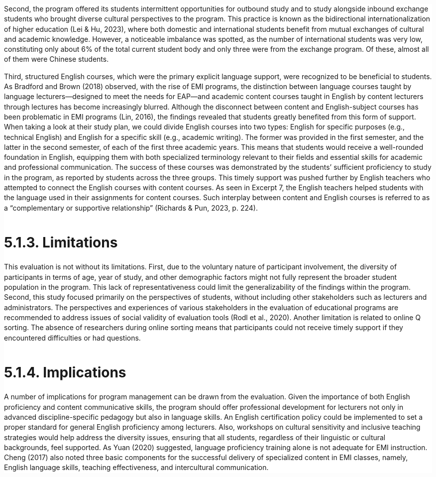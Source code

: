 Second, the program offered its students intermittent opportunities for outbound study and to study alongside inbound exchange students who brought diverse cultural perspectives to the program. This practice is known as the bidirectional internationalization of higher education (Lei & Hu, 2023), where both domestic and international students benefit from mutual exchanges of cultural and academic knowledge. However, a noticeable imbalance was spotted, as the number of international students was very low, constituting only about $6 \%$ of the total current student body and only three were from the exchange program. Of these, almost all of them were Chinese students.

Third, structured English courses, which were the primary explicit language support, were recognized to be beneficial to students. As Bradford and Brown (2018) observed, with the rise of EMI programs, the distinction between language courses taught by language lecturers—designed to meet the needs for EAP—and academic content courses taught in English by content lecturers through lectures has become increasingly blurred. Although the disconnect between content and English-subject courses has been problematic in EMI programs (Lin, 2016), the findings revealed that students greatly benefited from this form of support. When taking a look at their study plan, we could divide English courses into two types: English for specific purposes (e.g., technical English) and English for a specific skill (e.g., academic writing). The former was provided in the first semester, and the latter in the second semester, of each of the first three academic years. This means that students would receive a well-rounded foundation in English, equipping them with both specialized terminology relevant to their fields and essential skills for academic and professional communication. The success of these courses was demonstrated by the students’ sufficient proficiency to study in the program, as reported by students across the three groups. This timely support was pushed further by English teachers who attempted to connect the English courses with content courses. As seen in Excerpt 7, the English teachers helped students with the language used in their assignments for content courses. Such interplay between content and English courses is referred to as a “complementary or supportive relationship” (Richards & Pun, 2023, p. 224).

# 5.1.3. Limitations

This evaluation is not without its limitations. First, due to the voluntary nature of participant involvement, the diversity of participants in terms of age, year of study, and other demographic factors might not fully represent the broader student population in the program. This lack of representativeness could limit the generalizability of the findings within the program. Second, this study focused primarily on the perspectives of students, without including other stakeholders such as lecturers and administrators. The perspectives and experiences of various stakeholders in the evaluation of educational programs are recommended to address issues of social validity of evaluation tools (Rodl et al., 2020). Another limitation is related to online Q sorting. The absence of researchers during online sorting means that participants could not receive timely support if they encountered difficulties or had questions.

# 5.1.4. Implications

A number of implications for program management can be drawn from the evaluation. Given the importance of both English proficiency and content communicative skills, the program should offer professional development for lecturers not only in advanced discipline-specific pedagogy but also in language skills. An English certification policy could be implemented to set a proper standard for general English proficiency among lecturers. Also, workshops on cultural sensitivity and inclusive teaching strategies would help address the diversity issues, ensuring that all students, regardless of their linguistic or cultural backgrounds, feel supported. As Yuan (2020) suggested, language proficiency training alone is not adequate for EMI instruction. Cheng (2017) also noted three basic components for the successful delivery of specialized content in EMI classes, namely, English language skills, teaching effectiveness, and intercultural communication.

